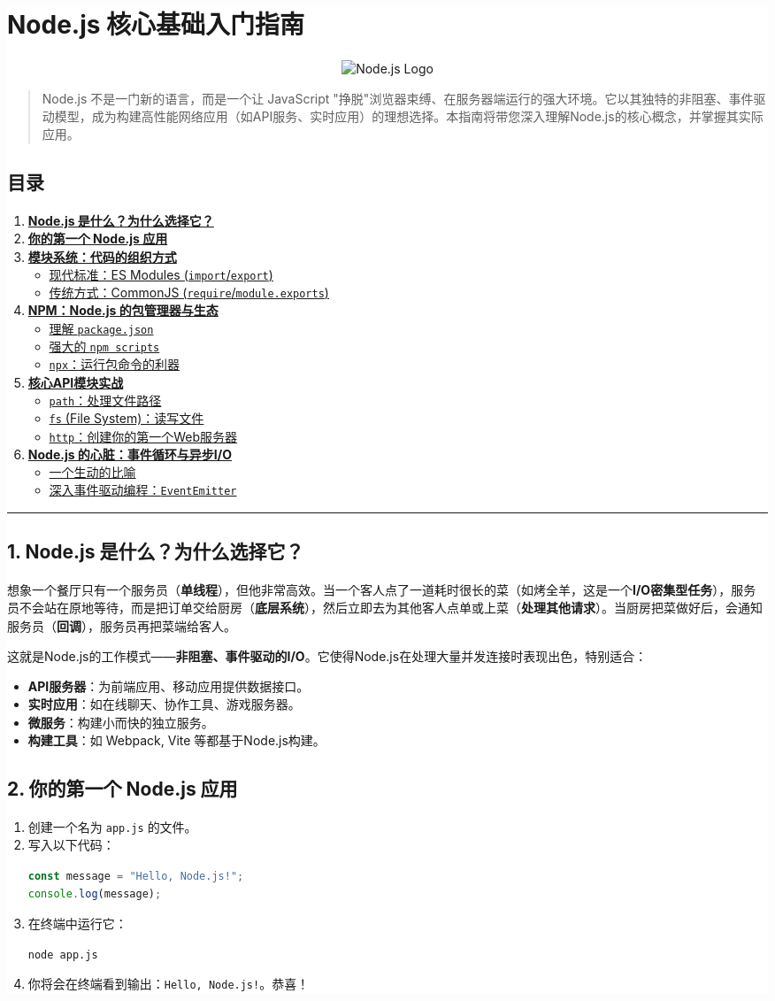 # Node.js 核心基础入门指南

<div align="center">
  <img src="../../../assets/programming/nodejs-logo.png" alt="Node.js Logo" width="250">
</div>

> Node.js 不是一门新的语言，而是一个让 JavaScript "挣脱"浏览器束缚、在服务器端运行的强大环境。它以其独特的非阻塞、事件驱动模型，成为构建高性能网络应用（如API服务、实时应用）的理想选择。本指南将带您深入理解Node.js的核心概念，并掌握其实际应用。

## 目录

1.  [**Node.js 是什么？为什么选择它？**](#1-nodejs-是什么为什么选择它)
2.  [**你的第一个 Node.js 应用**](#2-你的第一个-nodejs-应用)
3.  [**模块系统：代码的组织方式**](#3-模块系统代码的组织方式)
    -   [现代标准：ES Modules (`import`/`export`)](#现代标准es-modules-importexport)
    -   [传统方式：CommonJS (`require`/`module.exports`)](#传统方式commonjs-requiremoduleexports)
4.  [**NPM：Node.js 的包管理器与生态**](#4-npmnodejs-的包管理器与生态)
    -   [理解 `package.json`](#理解-packagejson)
    -   [强大的 `npm scripts`](#强大的-npm-scripts)
    -   [`npx`：运行包命令的利器](#npx运行包命令的利器)
5.  [**核心API模块实战**](#5-核心api模块实战)
    -   [`path`：处理文件路径](#path处理文件路径)
    -   [`fs` (File System)：读写文件](#fs-file-system读写文件)
    -   [`http`：创建你的第一个Web服务器](#http创建你的第一个web服务器)
6.  [**Node.js 的心脏：事件循环与异步I/O**](#6-nodejs-的心脏事件循环与异步io)
    -   [一个生动的比喻](#一个生动的比喻)
    -   [深入事件驱动编程：`EventEmitter`](#深入事件驱动编程eventemitter)

---

## 1. Node.js 是什么？为什么选择它？

想象一个餐厅只有一个服务员（**单线程**），但他非常高效。当一个客人点了一道耗时很长的菜（如烤全羊，这是一个**I/O密集型任务**），服务员不会站在原地等待，而是把订单交给厨房（**底层系统**），然后立即去为其他客人点单或上菜（**处理其他请求**）。当厨房把菜做好后，会通知服务员（**回调**），服务员再把菜端给客人。

这就是Node.js的工作模式——**非阻塞、事件驱动的I/O**。它使得Node.js在处理大量并发连接时表现出色，特别适合：
-   **API服务器**：为前端应用、移动应用提供数据接口。
-   **实时应用**：如在线聊天、协作工具、游戏服务器。
-   **微服务**：构建小而快的独立服务。
-   **构建工具**：如 Webpack, Vite 等都基于Node.js构建。

## 2. 你的第一个 Node.js 应用

1.  创建一个名为 `app.js` 的文件。
2.  写入以下代码：
    ```javascript
    const message = "Hello, Node.js!";
    console.log(message);
    ```
3.  在终端中运行它：
    ```bash
    node app.js
    ```
4.  你将会在终端看到输出：`Hello, Node.js!`。恭喜！
